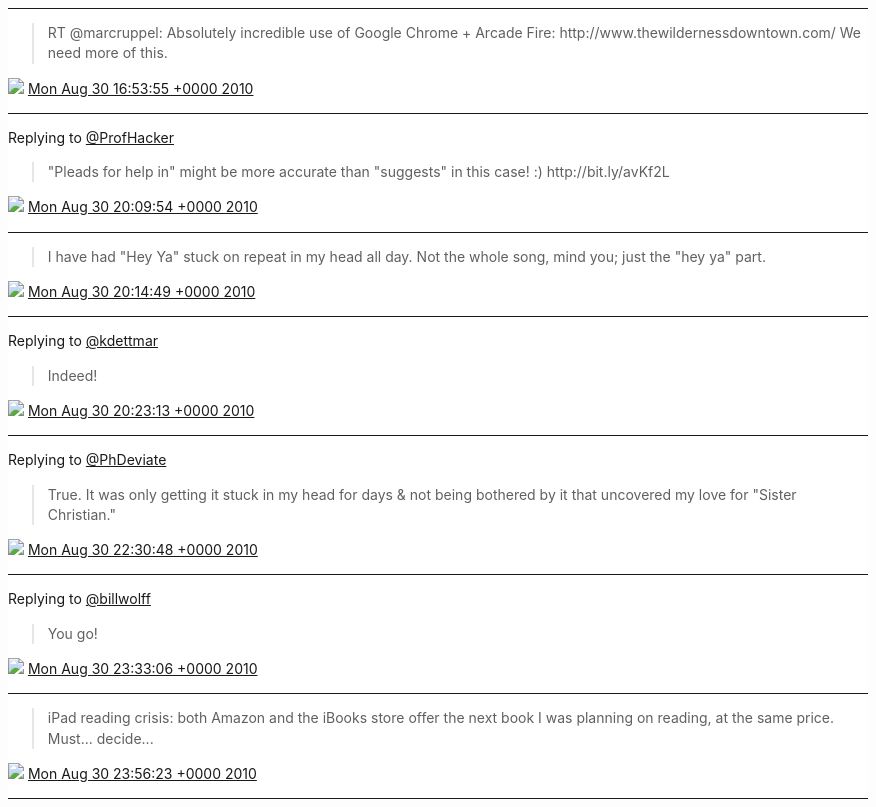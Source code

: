 ----

> RT @marcruppel: Absolutely incredible use of Google Chrome \+ Arcade Fire: http://www\.thewildernessdowntown\.com/ We need more of this\.

<img src="../../media/tweet.ico" width="12" /> [Mon Aug 30 16:53:55 +0000 2010](https://twitter.com/kfitz/status/22540009410)

----

Replying to [@ProfHacker](https://twitter.com/ProfHacker/status/22548270114)

> "Pleads for help in" might be more accurate than "suggests" in this case\! :\)  http://bit\.ly/avKf2L

<img src="../../media/tweet.ico" width="12" /> [Mon Aug 30 20:09:54 +0000 2010](https://twitter.com/kfitz/status/22552441532)

----

> I have had "Hey Ya" stuck on repeat in my head all day\.  Not the whole song, mind you; just the "hey ya" part\.

<img src="../../media/tweet.ico" width="12" /> [Mon Aug 30 20:14:49 +0000 2010](https://twitter.com/kfitz/status/22552752731)

----

Replying to [@kdettmar](https://twitter.com/@kdettmar/status/22552930986)

> Indeed\!

<img src="../../media/tweet.ico" width="12" /> [Mon Aug 30 20:23:13 +0000 2010](https://twitter.com/kfitz/status/22553297742)

----

Replying to [@PhDeviate](https://twitter.com/PhDeviate/status/22557664245)

> True\. It was only getting it stuck in my head for days & not being bothered by it that uncovered my love for "Sister Christian\."

<img src="../../media/tweet.ico" width="12" /> [Mon Aug 30 22:30:48 +0000 2010](https://twitter.com/kfitz/status/22561824073)

----

Replying to [@billwolff](https://twitter.com/billwolff/status/22565706557)

> You go\!

<img src="../../media/tweet.ico" width="12" /> [Mon Aug 30 23:33:06 +0000 2010](https://twitter.com/kfitz/status/22566188595)

----

> iPad reading crisis: both Amazon and the iBooks store offer the next book I was planning on reading, at the same price\. Must\.\.\. decide\.\.\.

<img src="../../media/tweet.ico" width="12" /> [Mon Aug 30 23:56:23 +0000 2010](https://twitter.com/kfitz/status/22567856838)

----
